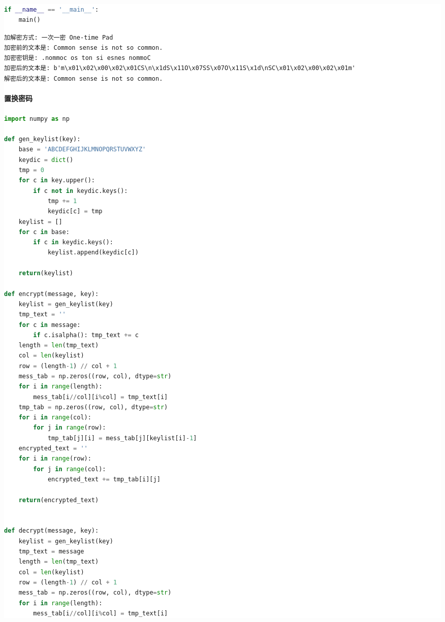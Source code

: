 ```python
if __name__ == '__main__':
    main()
```

```shell
加解密方式: 一次一密 One-time Pad
加密前的文本是: Common sense is not so common.
加密密钥是: .nommoc os ton si esnes nommoC
加密后的文本是: b'm\x01\x02\x00\x02\x01CS\n\x1dS\x11O\x07SS\x07O\x11S\x1d\nSC\x01\x02\x00\x02\x01m'
解密后的文本是: Common sense is not so common.
```

#### 置换密码

```python
import numpy as np

def gen_keylist(key):
    base = 'ABCDEFGHIJKLMNOPQRSTUVWXYZ'
    keydic = dict()
    tmp = 0
    for c in key.upper():
        if c not in keydic.keys():
            tmp += 1
            keydic[c] = tmp
    keylist = []
    for c in base:
        if c in keydic.keys():
            keylist.append(keydic[c])

    return(keylist)

def encrypt(message, key):
    keylist = gen_keylist(key)
    tmp_text = ''
    for c in message:
        if c.isalpha(): tmp_text += c
    length = len(tmp_text)
    col = len(keylist)
    row = (length-1) // col + 1
    mess_tab = np.zeros((row, col), dtype=str)
    for i in range(length):
        mess_tab[i//col][i%col] = tmp_text[i]
    tmp_tab = np.zeros((row, col), dtype=str)
    for i in range(col):
        for j in range(row):
            tmp_tab[j][i] = mess_tab[j][keylist[i]-1]
    encrypted_text = ''
    for i in range(row):
        for j in range(col):
            encrypted_text += tmp_tab[i][j]

    return(encrypted_text)


def decrypt(message, key):
    keylist = gen_keylist(key)
    tmp_text = message
    length = len(tmp_text)
    col = len(keylist)
    row = (length-1) // col + 1
    mess_tab = np.zeros((row, col), dtype=str)
    for i in range(length):
        mess_tab[i//col][i%col] = tmp_text[i]
```